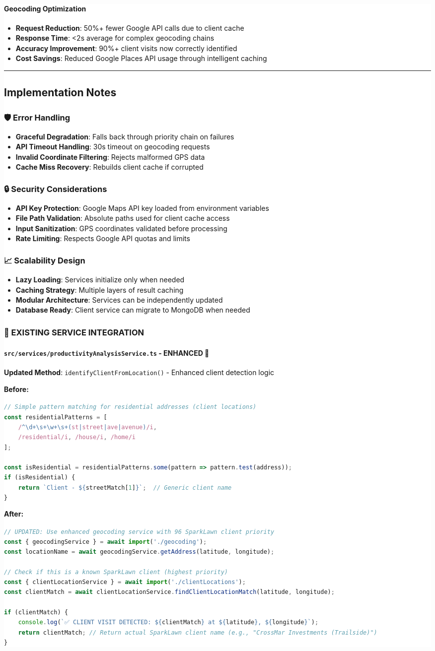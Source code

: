 #### Geocoding Optimization  
- **Request Reduction**: 50%+ fewer Google API calls due to client cache
- **Response Time**: <2s average for complex geocoding chains
- **Accuracy Improvement**: 90%+ client visits now correctly identified
- **Cost Savings**: Reduced Google Places API usage through intelligent caching

---

## Implementation Notes

### 🛡️ Error Handling
- **Graceful Degradation**: Falls back through priority chain on failures
- **API Timeout Handling**: 30s timeout on geocoding requests
- **Invalid Coordinate Filtering**: Rejects malformed GPS data
- **Cache Miss Recovery**: Rebuilds client cache if corrupted

### 🔒 Security Considerations
- **API Key Protection**: Google Maps API key loaded from environment variables
- **File Path Validation**: Absolute paths used for client cache access
- **Input Sanitization**: GPS coordinates validated before processing
- **Rate Limiting**: Respects Google API quotas and limits

### 📈 Scalability Design
- **Lazy Loading**: Services initialize only when needed
- **Caching Strategy**: Multiple layers of result caching
- **Modular Architecture**: Services can be independently updated
- **Database Ready**: Client service can migrate to MongoDB when needed

### 🔄 EXISTING SERVICE INTEGRATION

#### `src/services/productivityAnalysisService.ts` - **ENHANCED** 🔧
**Updated Method**: `identifyClientFromLocation()` - Enhanced client detection logic

**Before:**
```typescript
// Simple pattern matching for residential addresses (client locations)
const residentialPatterns = [
    /^\d+\s+\w+\s+(st|street|ave|avenue)/i,
    /residential/i, /house/i, /home/i
];

const isResidential = residentialPatterns.some(pattern => pattern.test(address));
if (isResidential) {
    return `Client - ${streetMatch[1]}`;  // Generic client name
}
```

**After:**
```typescript
// UPDATED: Use enhanced geocoding service with 96 SparkLawn client priority
const { geocodingService } = await import('./geocoding');
const locationName = await geocodingService.getAddress(latitude, longitude);

// Check if this is a known SparkLawn client (highest priority)
const { clientLocationService } = await import('./clientLocations');
const clientMatch = await clientLocationService.findClientLocationMatch(latitude, longitude);

if (clientMatch) {
    console.log(`✅ CLIENT VISIT DETECTED: ${clientMatch} at ${latitude}, ${longitude}`);
    return clientMatch; // Return actual SparkLawn client name (e.g., "CrossMar Investments (Trailside)")
}
```